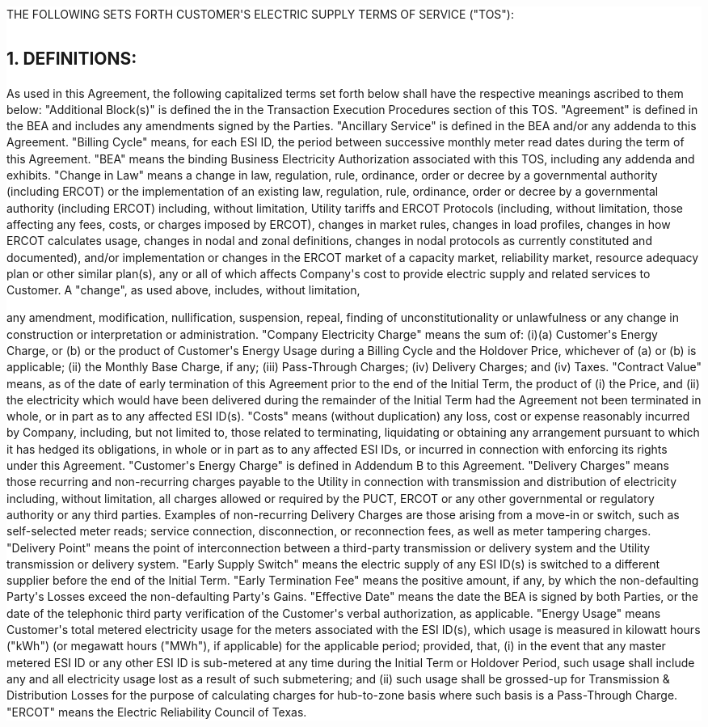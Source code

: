 THE FOLLOWING SETS FORTH CUSTOMER'S ELECTRIC SUPPLY TERMS OF SERVICE ("TOS"):

## 1. DEFINITIONS:

As used in this Agreement, the following capitalized terms set forth below shall have the respective meanings ascribed to them below:
"Additional Block(s)" is defined the in the Transaction Execution Procedures section of this TOS.
"Agreement" is defined in the BEA and includes any amendments signed by the Parties.
"Ancillary Service" is defined in the BEA and/or any addenda to this Agreement.
"Billing Cycle" means, for each ESI ID, the period between successive monthly meter read dates during the term of this Agreement.
"BEA" means the binding Business Electricity Authorization associated with this TOS, including any addenda and exhibits.
"Change in Law" means a change in law, regulation, rule, ordinance, order or decree by a governmental authority (including ERCOT) or the implementation of an existing law, regulation, rule, ordinance, order or decree by a governmental authority (including ERCOT) including, without limitation, Utility tariffs and ERCOT Protocols (including, without limitation, those affecting any fees, costs, or charges imposed by ERCOT), changes in market rules, changes in load profiles, changes in how ERCOT calculates usage, changes in nodal and zonal definitions, changes in nodal protocols as currently constituted and documented), and/or implementation or changes in the ERCOT market of a capacity market, reliability market, resource adequacy plan or other similar plan(s), any or all of which affects Company's cost to provide electric supply and related services to Customer. A "change", as used above, includes, without limitation,

any amendment, modification, nullification, suspension, repeal, finding of unconstitutionality or unlawfulness or any change in construction or interpretation or administration.
"Company Electricity Charge" means the sum of: (i)(a) Customer's Energy Charge, or (b) or the product of Customer's Energy Usage during a Billing Cycle and the Holdover Price, whichever of (a) or (b) is applicable; (ii) the Monthly Base Charge, if any; (iii) Pass-Through Charges; (iv) Delivery Charges; and (iv) Taxes.
"Contract Value" means, as of the date of early termination of this Agreement prior to the end of the Initial Term, the product of (i) the Price, and (ii) the electricity which would have been delivered during the remainder of the Initial Term had the Agreement not been terminated in whole, or in part as to any affected ESI ID(s).
"Costs" means (without duplication) any loss, cost or expense reasonably incurred by Company, including, but not limited to, those related to terminating, liquidating or obtaining any arrangement pursuant to which it has hedged its obligations, in whole or in part as to any affected ESI IDs, or incurred in connection with enforcing its rights under this Agreement.
"Customer's Energy Charge" is defined in Addendum B to this Agreement.
"Delivery Charges" means those recurring and non-recurring charges payable to the Utility in connection with transmission and distribution of electricity including, without limitation, all charges allowed or required by the PUCT, ERCOT or any other governmental or regulatory authority or any third parties. Examples of non-recurring Delivery Charges are those arising from a move-in or switch, such as self-selected meter reads; service connection, disconnection, or reconnection fees, as well as meter tampering charges.
"Delivery Point" means the point of interconnection between a third-party transmission or delivery system and the Utility transmission or delivery system.
"Early Supply Switch" means the electric supply of any ESI ID(s) is switched to a different supplier before the end of the Initial Term.
"Early Termination Fee" means the positive amount, if any, by which the non-defaulting Party's Losses exceed the non-defaulting Party's Gains.
"Effective Date" means the date the BEA is signed by both Parties, or the date of the telephonic third party verification of the Customer's verbal authorization, as applicable.
"Energy Usage" means Customer's total metered electricity usage for the meters associated with the ESI ID(s), which usage is measured in kilowatt hours ("kWh") (or megawatt hours ("MWh"), if applicable) for the applicable period; provided, that, (i) in the event that any master metered ESI ID or any other ESI ID is sub-metered at any time during the Initial Term or Holdover Period, such usage shall include any and all electricity usage lost as a result of such submetering; and (ii) such usage shall be grossed-up for Transmission \& Distribution Losses for the purpose of calculating charges for hub-to-zone basis where such basis is a Pass-Through Charge.
"ERCOT" means the Electric Reliability Council of Texas.